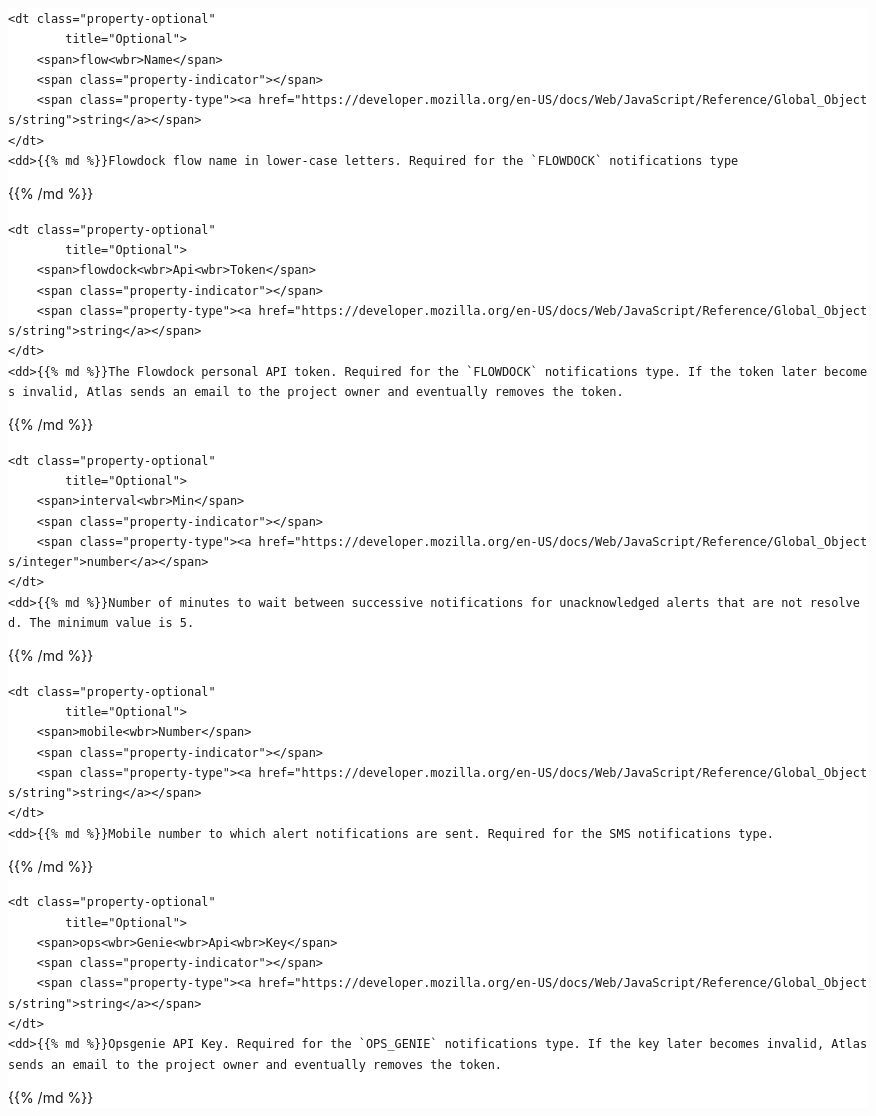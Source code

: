     <dt class="property-optional"
            title="Optional">
        <span>flow<wbr>Name</span>
        <span class="property-indicator"></span>
        <span class="property-type"><a href="https://developer.mozilla.org/en-US/docs/Web/JavaScript/Reference/Global_Objects/string">string</a></span>
    </dt>
    <dd>{{% md %}}Flowdock flow name in lower-case letters. Required for the `FLOWDOCK` notifications type
{{% /md %}}</dd>

    <dt class="property-optional"
            title="Optional">
        <span>flowdock<wbr>Api<wbr>Token</span>
        <span class="property-indicator"></span>
        <span class="property-type"><a href="https://developer.mozilla.org/en-US/docs/Web/JavaScript/Reference/Global_Objects/string">string</a></span>
    </dt>
    <dd>{{% md %}}The Flowdock personal API token. Required for the `FLOWDOCK` notifications type. If the token later becomes invalid, Atlas sends an email to the project owner and eventually removes the token.
{{% /md %}}</dd>

    <dt class="property-optional"
            title="Optional">
        <span>interval<wbr>Min</span>
        <span class="property-indicator"></span>
        <span class="property-type"><a href="https://developer.mozilla.org/en-US/docs/Web/JavaScript/Reference/Global_Objects/integer">number</a></span>
    </dt>
    <dd>{{% md %}}Number of minutes to wait between successive notifications for unacknowledged alerts that are not resolved. The minimum value is 5.
{{% /md %}}</dd>

    <dt class="property-optional"
            title="Optional">
        <span>mobile<wbr>Number</span>
        <span class="property-indicator"></span>
        <span class="property-type"><a href="https://developer.mozilla.org/en-US/docs/Web/JavaScript/Reference/Global_Objects/string">string</a></span>
    </dt>
    <dd>{{% md %}}Mobile number to which alert notifications are sent. Required for the SMS notifications type.
{{% /md %}}</dd>

    <dt class="property-optional"
            title="Optional">
        <span>ops<wbr>Genie<wbr>Api<wbr>Key</span>
        <span class="property-indicator"></span>
        <span class="property-type"><a href="https://developer.mozilla.org/en-US/docs/Web/JavaScript/Reference/Global_Objects/string">string</a></span>
    </dt>
    <dd>{{% md %}}Opsgenie API Key. Required for the `OPS_GENIE` notifications type. If the key later becomes invalid, Atlas sends an email to the project owner and eventually removes the token.
{{% /md %}}</dd>
